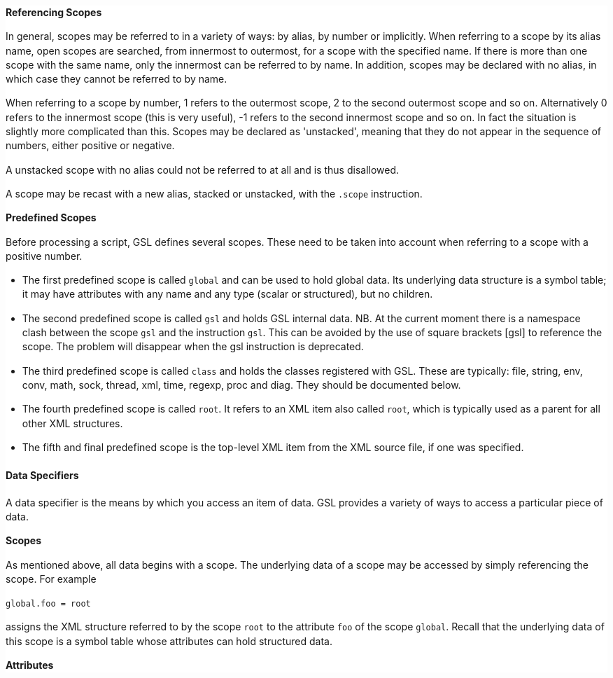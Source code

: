 **Referencing Scopes**

In general, scopes may be referred to in a variety of ways: by alias, by number or implicitly.  When referring to a scope by its alias name, open scopes are searched, from innermost to outermost, for a scope with the specified name.  If there is more than one scope with the same name, only the innermost can be referred to by name.  In addition, scopes may be declared with no alias, in which case they cannot be referred to by name.

When referring to a scope by number, 1 refers to the outermost scope, 2 to the second outermost scope and so on.   Alternatively 0 refers to the innermost scope (this is very useful), -1 refers to the second innermost scope and so on.  In fact the situation is slightly more complicated than this. Scopes may be declared as 'unstacked', meaning that they do not appear in the sequence of numbers, either positive or negative.

A unstacked scope with no alias could not be referred to at all and is thus disallowed.

A scope may be recast with a new alias, stacked or unstacked, with the `.scope` instruction.

**Predefined Scopes**

Before processing a script, GSL defines several scopes.  These need to be taken into account when referring to a scope with a positive number.

* The first predefined scope is called `global` and can be used to hold global data.  Its underlying data structure is a symbol table; it may have attributes with any name and any type (scalar or structured), but no children.

* The second predefined scope is called `gsl` and holds GSL internal data.  NB. At the current moment there is a namespace clash between the scope `gsl` and the instruction `gsl`.  This can be avoided by the use of square brackets [gsl] to reference the scope.  The problem will disappear when the gsl instruction is deprecated.

* The third predefined scope is called `class` and holds the classes registered with GSL.  These are typically: file, string, env, conv, math, sock, thread, xml, time, regexp, proc and diag.  They should be documented below.

* The fourth predefined scope is called `root`.  It refers to an XML item also called `root`, which is typically used as a parent for all other XML structures.

* The fifth and final predefined scope is the top-level XML item from the XML source file, if one was specified.

#### Data Specifiers

A data specifier is the means by which you access an item of data.  GSL provides a variety of ways to access a particular piece of data.

**Scopes**

As mentioned above, all data begins with a scope.  The underlying data of a scope may be accessed by simply referencing the scope.  For example

    global.foo = root

assigns the XML structure referred to by the scope `root` to the attribute `foo` of the scope `global`.  Recall that the underlying data of this scope is a symbol table whose attributes can hold structured data.

**Attributes**
